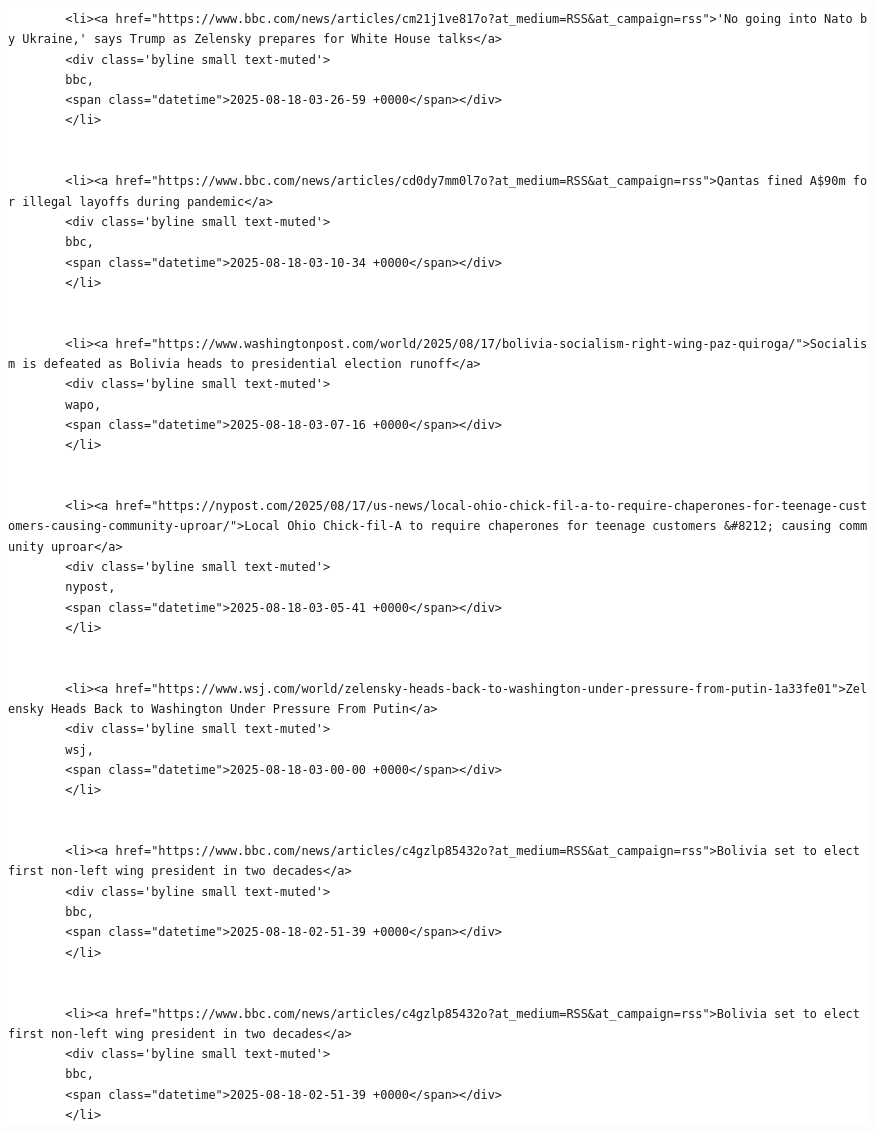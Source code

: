             <li><a href="https://www.bbc.com/news/articles/cm21j1ve817o?at_medium=RSS&at_campaign=rss">'No going into Nato by Ukraine,' says Trump as Zelensky prepares for White House talks</a>
            <div class='byline small text-muted'>
            bbc, 
            <span class="datetime">2025-08-18-03-26-59 +0000</span></div>
            </li>
        

            <li><a href="https://www.bbc.com/news/articles/cd0dy7mm0l7o?at_medium=RSS&at_campaign=rss">Qantas fined A$90m for illegal layoffs during pandemic</a>
            <div class='byline small text-muted'>
            bbc, 
            <span class="datetime">2025-08-18-03-10-34 +0000</span></div>
            </li>
        

            <li><a href="https://www.washingtonpost.com/world/2025/08/17/bolivia-socialism-right-wing-paz-quiroga/">Socialism is defeated as Bolivia heads to presidential election runoff</a>
            <div class='byline small text-muted'>
            wapo, 
            <span class="datetime">2025-08-18-03-07-16 +0000</span></div>
            </li>
        

            <li><a href="https://nypost.com/2025/08/17/us-news/local-ohio-chick-fil-a-to-require-chaperones-for-teenage-customers-causing-community-uproar/">Local Ohio Chick-fil-A to require chaperones for teenage customers &#8212; causing community uproar</a>
            <div class='byline small text-muted'>
            nypost, 
            <span class="datetime">2025-08-18-03-05-41 +0000</span></div>
            </li>
        

            <li><a href="https://www.wsj.com/world/zelensky-heads-back-to-washington-under-pressure-from-putin-1a33fe01">Zelensky Heads Back to Washington Under Pressure From Putin</a>
            <div class='byline small text-muted'>
            wsj, 
            <span class="datetime">2025-08-18-03-00-00 +0000</span></div>
            </li>
        

            <li><a href="https://www.bbc.com/news/articles/c4gzlp85432o?at_medium=RSS&at_campaign=rss">Bolivia set to elect first non-left wing president in two decades</a>
            <div class='byline small text-muted'>
            bbc, 
            <span class="datetime">2025-08-18-02-51-39 +0000</span></div>
            </li>
        

            <li><a href="https://www.bbc.com/news/articles/c4gzlp85432o?at_medium=RSS&at_campaign=rss">Bolivia set to elect first non-left wing president in two decades</a>
            <div class='byline small text-muted'>
            bbc, 
            <span class="datetime">2025-08-18-02-51-39 +0000</span></div>
            </li>
        
